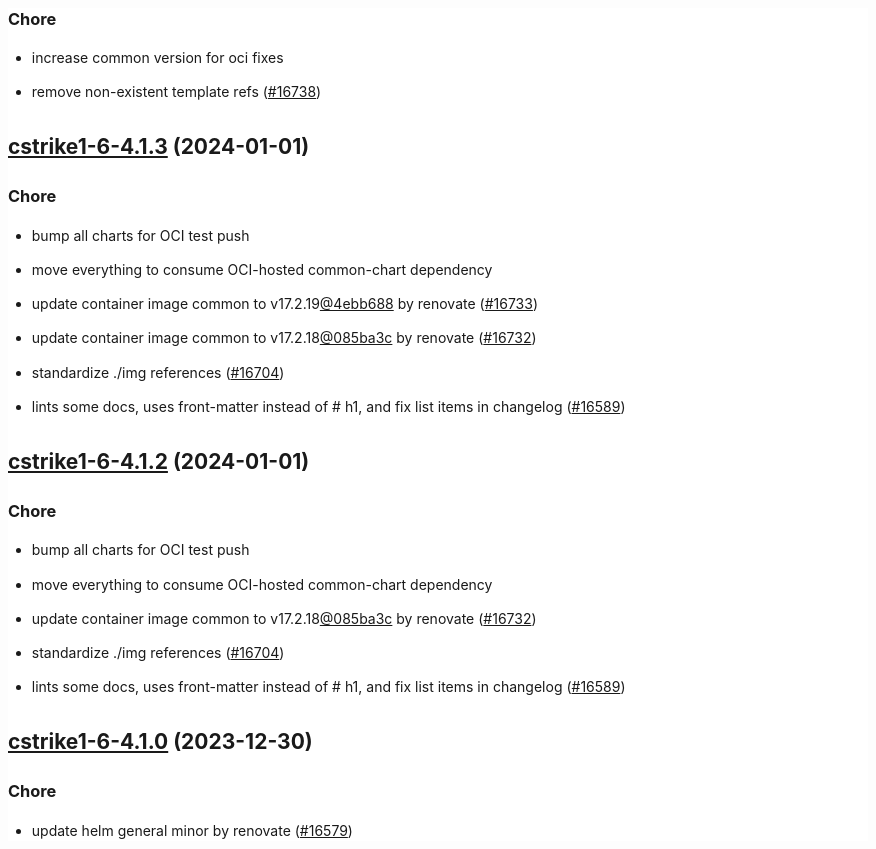 ### Chore



- increase common version for oci fixes

- remove non-existent template refs ([#16738](https://github.com/truecharts/charts/issues/16738))


## [cstrike1-6-4.1.3](https://github.com/truecharts/charts/compare/cstrike1-6-4.1.0...cstrike1-6-4.1.3) (2024-01-01)

### Chore



- bump all charts for OCI test push

- move everything to consume OCI-hosted common-chart dependency

- update container image common to v17.2.19[@4ebb688](https://github.com/4ebb688) by renovate ([#16733](https://github.com/truecharts/charts/issues/16733))

- update container image common to v17.2.18[@085ba3c](https://github.com/085ba3c) by renovate ([#16732](https://github.com/truecharts/charts/issues/16732))

- standardize ./img references ([#16704](https://github.com/truecharts/charts/issues/16704))

- lints some docs, uses front-matter instead of # h1, and fix list items in changelog ([#16589](https://github.com/truecharts/charts/issues/16589))


## [cstrike1-6-4.1.2](https://github.com/truecharts/charts/compare/cstrike1-6-4.1.0...cstrike1-6-4.1.2) (2024-01-01)

### Chore



- bump all charts for OCI test push

- move everything to consume OCI-hosted common-chart dependency

- update container image common to v17.2.18[@085ba3c](https://github.com/085ba3c) by renovate ([#16732](https://github.com/truecharts/charts/issues/16732))

- standardize ./img references ([#16704](https://github.com/truecharts/charts/issues/16704))

- lints some docs, uses front-matter instead of # h1, and fix list items in changelog ([#16589](https://github.com/truecharts/charts/issues/16589))
## [cstrike1-6-4.1.0](https://github.com/truecharts/charts/compare/cstrike1-6-4.0.1...cstrike1-6-4.1.0) (2023-12-30)

### Chore

- update helm general minor by renovate ([#16579](https://github.com/truecharts/charts/issues/16579))
